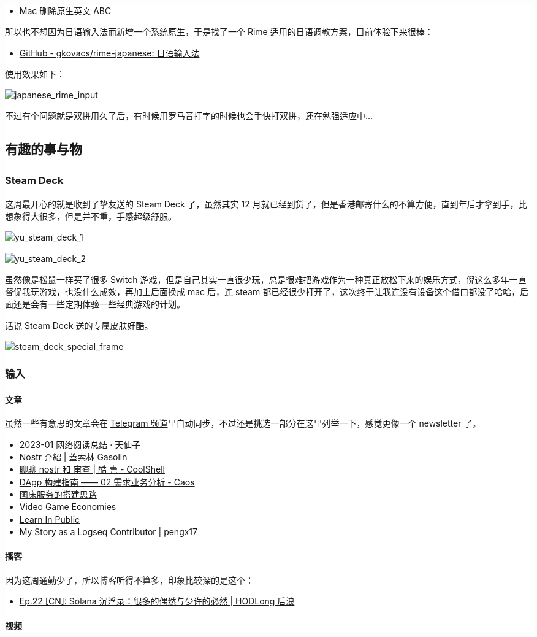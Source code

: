 - [Mac 删除原生英文 ABC](https://ssnhd.com/2022/01/01/mac-inputdel/)

所以也不想因为日语输入法而新增一个系统原生，于是找了一个 Rime 适用的日语调教方案，目前体验下来很棒：

- [GitHub - gkovacs/rime-japanese: 日语输入法](https://github.com/gkovacs/rime-japanese)

使用效果如下：

![japanese_rime_input](https://image.pseudoyu.com/images/japanese_rime_input.png)

不过有个问题就是双拼用久了后，有时候用罗马音打字的时候也会手快打双拼，还在勉强适应中...

## 有趣的事与物

### Steam Deck

这周最开心的就是收到了挚友送的 Steam Deck 了，虽然其实 12 月就已经到货了，但是香港邮寄什么的不算方便，直到年后才拿到手，比想象得大很多，但是并不重，手感超级舒服。

![yu_steam_deck_1](https://image.pseudoyu.com/images/yu_steam_deck_1.jpg)

![yu_steam_deck_2](https://image.pseudoyu.com/images/yu_steam_deck_2.jpg)

虽然像是松鼠一样买了很多 Switch 游戏，但是自己其实一直很少玩，总是很难把游戏作为一种真正放松下来的娱乐方式，倪这么多年一直督促我玩游戏，也没什么成效，再加上后面换成 mac 后，连 steam 都已经很少打开了，这次终于让我连没有设备这个借口都没了哈哈，后面还是会有一些定期体验一些经典游戏的计划。

话说 Steam Deck 送的专属皮肤好酷。

![steam_deck_special_frame](https://image.pseudoyu.com/images/steam_deck_special_frame.png)

### 输入

#### 文章

虽然一些有意思的文章会在 [Telegram 频道](https://t.me/pseudoyulife)里自动同步，不过还是挑选一部分在这里列举一下，感觉更像一个 newsletter 了。

- [2023-01 网络阅读总结 · 天仙子](https://tianxianzi.me/2023/01/30/good_article_2023_01/)
- [Nostr 介紹 | 蓋索林 Gasolin](https://blog.gasolin.idv.tw/service/nostr-c4/)
- [聊聊 nostr 和 审查 | 酷 壳 - CoolShell](https://coolshell.cn/articles/22367.html)
- [DApp 构建指南 —— 02 需求业务分析 - Caos](https://caos.xlog.app/dapp--02)
- [图床服务的搭建思路](https://easonyang.com/2021/01/30/create-a-image-server/)
- [Video Game Economies](https://www.unswecosoc.com/interesting-articles/1501-2/)
- [Learn In Public](https://www.swyx.io/learn-in-public)
- [My Story as a Logseq Contributor | pengx17](https://pengx17.vercel.app/posts/my-logseq-contributions)

#### 播客

因为这周通勤少了，所以博客听得不算多，印象比较深的是这个：

- [Ep.22 \[CN\]: Solana 沉浮录：很多的偶然与少许的必然 | HODLong 后浪](https://hodlong-hou-lang.simplecast.com/episodes/ep22-cn-solana-OtNe4Ybk?utm_source=listennotes.com&utm_campaign=Listen%20Notes&utm_medium=website)

#### 视频
